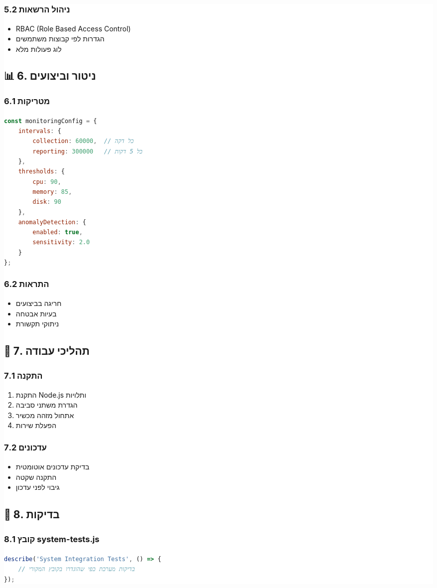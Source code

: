 ### 5.2 ניהול הרשאות
- RBAC (Role Based Access Control)
- הגדרות לפי קבוצות משתמשים
- לוג פעולות מלא

## 📊 6. ניטור וביצועים

### 6.1 מטריקות
```javascript
const monitoringConfig = {
    intervals: {
        collection: 60000,  // כל דקה
        reporting: 300000   // כל 5 דקות
    },
    thresholds: {
        cpu: 90,
        memory: 85,
        disk: 90
    },
    anomalyDetection: {
        enabled: true,
        sensitivity: 2.0
    }
};
```

### 6.2 התראות
- חריגה בביצועים
- בעיות אבטחה
- ניתוקי תקשורת

## 🔄 7. תהליכי עבודה

### 7.1 התקנה
1. התקנת Node.js ותלויות
2. הגדרת משתני סביבה
3. אתחול מזהה מכשיר
4. הפעלת שירות

### 7.2 עדכונים
- בדיקת עדכונים אוטומטית
- התקנה שקטה
- גיבוי לפני עדכון

## 📝 8. בדיקות

### 8.1 קובץ system-tests.js
```javascript
describe('System Integration Tests', () => {
    // בדיקות מערכת כפי שהוגדרו בקובץ המקורי
});
```
